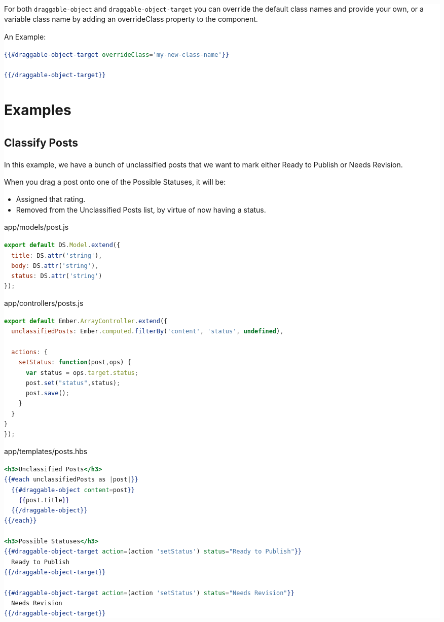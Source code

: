 For both `draggable-object` and `draggable-object-target` you can override the default class names and provide your own, or a variable class name by adding an overrideClass property to the component.

An Example:

```handlebars
{{#draggable-object-target overrideClass='my-new-class-name'}}

{{/draggable-object-target}}
```


# Examples

## Classify Posts

In this example, we have a bunch of unclassified posts that we want to mark either Ready to Publish or Needs Revision.

When you drag a post onto one of the Possible Statuses, it will be:

* Assigned that rating.
* Removed from the Unclassified Posts list, by virtue of now having a status.

app/models/post.js

```javascript
export default DS.Model.extend({
  title: DS.attr('string'),
  body: DS.attr('string'),
  status: DS.attr('string')
});
```

app/controllers/posts.js

```javascript
export default Ember.ArrayController.extend({
  unclassifiedPosts: Ember.computed.filterBy('content', 'status', undefined),

  actions: {
    setStatus: function(post,ops) {
      var status = ops.target.status;
      post.set("status",status);
      post.save();
    }
  }
}
});
```

app/templates/posts.hbs

```handlebars
<h3>Unclassified Posts</h3>
{{#each unclassifiedPosts as |post|}}
  {{#draggable-object content=post}}
    {{post.title}}
  {{/draggable-object}}
{{/each}}

<h3>Possible Statuses</h3>
{{#draggable-object-target action=(action 'setStatus') status="Ready to Publish"}}
  Ready to Publish
{{/draggable-object-target}}

{{#draggable-object-target action=(action 'setStatus') status="Needs Revision"}}
  Needs Revision
{{/draggable-object-target}}
```